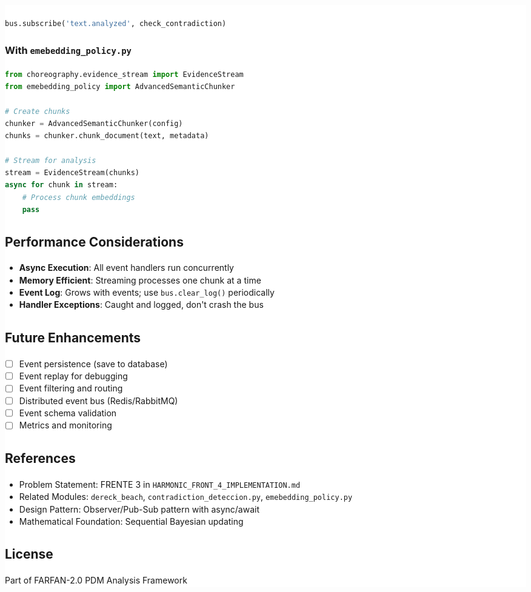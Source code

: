 ```python

bus.subscribe('text.analyzed', check_contradiction)
```

### With `emebedding_policy.py`

```python
from choreography.evidence_stream import EvidenceStream
from emebedding_policy import AdvancedSemanticChunker

# Create chunks
chunker = AdvancedSemanticChunker(config)
chunks = chunker.chunk_document(text, metadata)

# Stream for analysis
stream = EvidenceStream(chunks)
async for chunk in stream:
    # Process chunk embeddings
    pass
```

## Performance Considerations

- **Async Execution**: All event handlers run concurrently
- **Memory Efficient**: Streaming processes one chunk at a time
- **Event Log**: Grows with events; use `bus.clear_log()` periodically
- **Handler Exceptions**: Caught and logged, don't crash the bus

## Future Enhancements

- [ ] Event persistence (save to database)
- [ ] Event replay for debugging
- [ ] Event filtering and routing
- [ ] Distributed event bus (Redis/RabbitMQ)
- [ ] Event schema validation
- [ ] Metrics and monitoring

## References

- Problem Statement: FRENTE 3 in `HARMONIC_FRONT_4_IMPLEMENTATION.md`
- Related Modules: `dereck_beach`, `contradiction_deteccion.py`, `emebedding_policy.py`
- Design Pattern: Observer/Pub-Sub pattern with async/await
- Mathematical Foundation: Sequential Bayesian updating

## License

Part of FARFAN-2.0 PDM Analysis Framework
